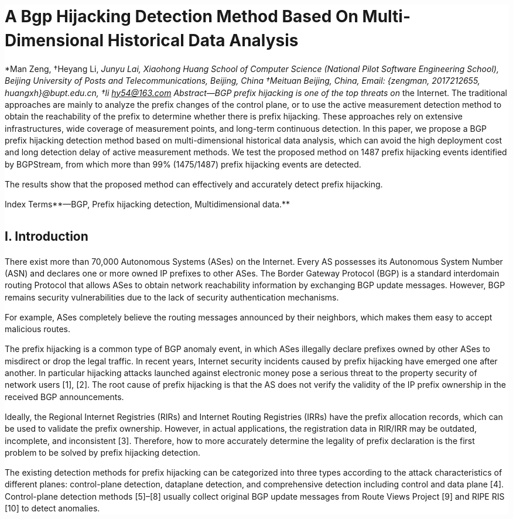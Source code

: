 # A Bgp Hijacking Detection Method Based On Multi-Dimensional Historical Data Analysis

*Man Zeng, †Heyang Li, *Junyu Lai, *Xiaohong Huang
*School of Computer Science (National Pilot Software Engineering School),
Beijing University of Posts and Telecommunications, Beijing, China
†*Meituan Beijing, China*,
Email: *{zengman, 2017212655, huangxh}@bupt.edu.cn, †li hy54@163.com Abstract**—BGP prefix hijacking is one of the top threats on**
the Internet. The traditional approaches are mainly to analyze the prefix changes of the control plane, or to use the active measurement detection method to obtain the reachability of the prefix to determine whether there is prefix hijacking. These approaches rely on extensive infrastructures, wide coverage of measurement points, and long-term continuous detection. In this paper, we propose a BGP prefix hijacking detection method based on multi-dimensional historical data analysis, which can avoid the high deployment cost and long detection delay of active measurement methods. We test the proposed method on 1487 prefix hijacking events identified by BGPStream, from which more than 99% (1475/1487) prefix hijacking events are detected.

The results show that the proposed method can effectively and accurately detect prefix hijacking.

Index Terms**—BGP, Prefix hijacking detection, Multidimensional data.**

## I. Introduction

There exist more than 70,000 Autonomous Systems (ASes)
on the Internet. Every AS possesses its Autonomous System Number (ASN) and declares one or more owned IP prefixes to other ASes. The Border Gateway Protocol (BGP) is a standard interdomain routing Protocol that allows ASes to obtain network reachability information by exchanging BGP
update messages. However, BGP remains security vulnerabilities due to the lack of security authentication mechanisms.

For example, ASes completely believe the routing messages announced by their neighbors, which makes them easy to accept malicious routes.

The prefix hijacking is a common type of BGP anomaly event, in which ASes illegally declare prefixes owned by other ASes to misdirect or drop the legal traffic. In recent years, Internet security incidents caused by prefix hijacking have emerged one after another. In particular hijacking attacks launched against electronic money pose a serious threat to the property security of network users [1], [2]. The root cause of prefix hijacking is that the AS does not verify the validity of the IP prefix ownership in the received BGP announcements.

Ideally, the Regional Internet Registries (RIRs) and Internet Routing Registries (IRRs) have the prefix allocation records, which can be used to validate the prefix ownership. However, in actual applications, the registration data in RIR/IRR may be outdated, incomplete, and inconsistent [3]. Therefore, how to more accurately determine the legality of prefix declaration is the first problem to be solved by prefix hijacking detection.

The existing detection methods for prefix hijacking can be categorized into three types according to the attack characteristics of different planes: control-plane detection, dataplane detection, and comprehensive detection including control and data plane [4]. Control-plane detection methods [5]–[8]
usually collect original BGP update messages from Route Views Project [9] and RIPE RIS [10] to detect anomalies.
